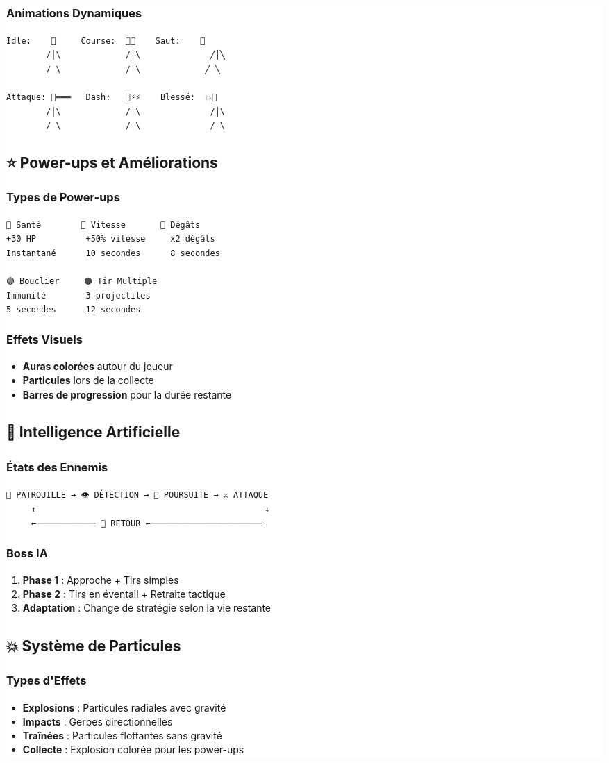 ### Animations Dynamiques
```
Idle:    👤     Course:  👤💨    Saut:    👤
        /│\             /│\              ╱│╲
        / \             / \             ╱ ╲

Attaque: 👤═══   Dash:   👤⚡⚡    Blessé:  💥👤
        /│\             /│\              /│\
        / \             / \              / \
```

## ⭐ Power-ups et Améliorations

### Types de Power-ups
```
💚 Santé        🔵 Vitesse       🔴 Dégâts
+30 HP          +50% vitesse     x2 dégâts
Instantané      10 secondes      8 secondes

🟣 Bouclier     🟠 Tir Multiple
Immunité        3 projectiles
5 secondes      12 secondes
```

### Effets Visuels
- **Auras colorées** autour du joueur
- **Particules** lors de la collecte
- **Barres de progression** pour la durée restante

## 🤖 Intelligence Artificielle

### États des Ennemis
```
📍 PATROUILLE → 👁️ DÉTECTION → 🏃 POURSUITE → ⚔️ ATTAQUE
     ↑                                              ↓
     ←──────────── 🔄 RETOUR ←──────────────────────┘
```

### Boss IA
1. **Phase 1** : Approche + Tirs simples
2. **Phase 2** : Tirs en éventail + Retraite tactique
3. **Adaptation** : Change de stratégie selon la vie restante

## 💥 Système de Particules

### Types d'Effets
- **Explosions** : Particules radiales avec gravité
- **Impacts** : Gerbes directionnelles
- **Traînées** : Particules flottantes sans gravité
- **Collecte** : Explosion colorée pour les power-ups
